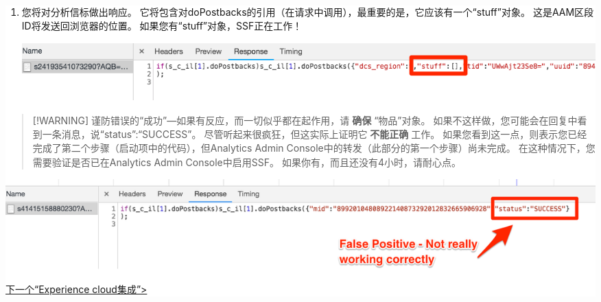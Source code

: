 1. 您将对分析信标做出响应。 它将包含对doPostbacks的引用（在请求中调用），最重要的是，它应该有一个“stuff”对象。 这是AAM区段ID将发送回浏览器的位置。 如果您有“stuff”对象，SSF正在工作！

   ![AA响应——素材对象](images/aam-stuffObjectInResponse.png)

>[!WARNING] 谨防错误的“成功”—如果有反应，而一切似乎都在起作用，请 **确保** “物品”对象。 如果不这样做，您可能会在回复中看到一条消息，说“status”:“SUCCESS”。 尽管听起来很疯狂，但这实际上证明它 **不能正确** 工作。 如果您看到这一点，则表示您已经完成了第二个步骤（启动项中的代码），但Analytics Admin Console中的转发（此部分的第一个步骤）尚未完成。 在这种情况下，您需要验证是否已在Analytics Admin Console中启用SSF。 如果你有，而且还没有4小时，请耐心点。

![AA响应——错误成功](images/aam-responseFalseSuccess.png)

[下一个“Experience cloud集成”&gt;](integrations.md)